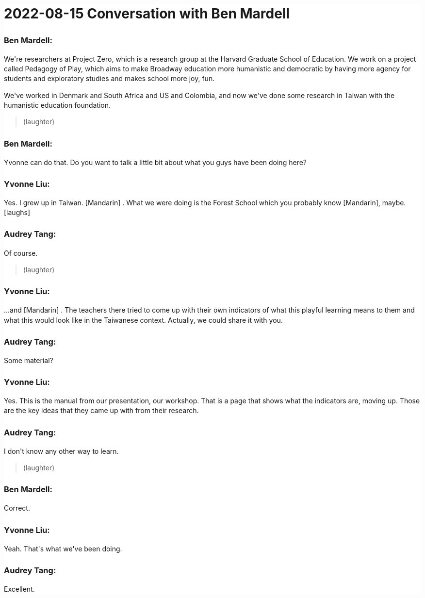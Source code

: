 # 2022-08-15 Conversation with Ben Mardell
### Ben Mardell:
We're researchers at Project Zero, which is a research group at the Harvard Graduate School of Education. We work on a project called Pedagogy of Play, which aims to make Broadway education more humanistic and democratic by having more agency for students and exploratory studies and makes school more joy, fun.

We've worked in Denmark and South Africa and US and Colombia, and now we've done some research in Taiwan with the humanistic education foundation.

> (laughter)

### Ben Mardell:
Yvonne can do that. Do you want to talk a little bit about what you guys have been doing here?

### Yvonne Liu:
Yes. I grew up in Taiwan. [Mandarin] . What we were doing is the Forest School which you probably know [Mandarin], maybe. [laughs]

### Audrey Tang:
Of course.

> (laughter)

### Yvonne Liu:
...and [Mandarin] . The teachers there tried to come up with their own indicators of what this playful learning means to them and what this would look like in the Taiwanese context. Actually, we could share it with you.

### Audrey Tang:
Some material?

### Yvonne Liu:
Yes. This is the manual from our presentation, our workshop. That is a page that shows what the indicators are, moving up. Those are the key ideas that they came up with from their research.

### Audrey Tang:
I don't know any other way to learn.

> (laughter)

### Ben Mardell:
Correct.

### Yvonne Liu:
Yeah. That's what we've been doing.

### Audrey Tang:
Excellent.
